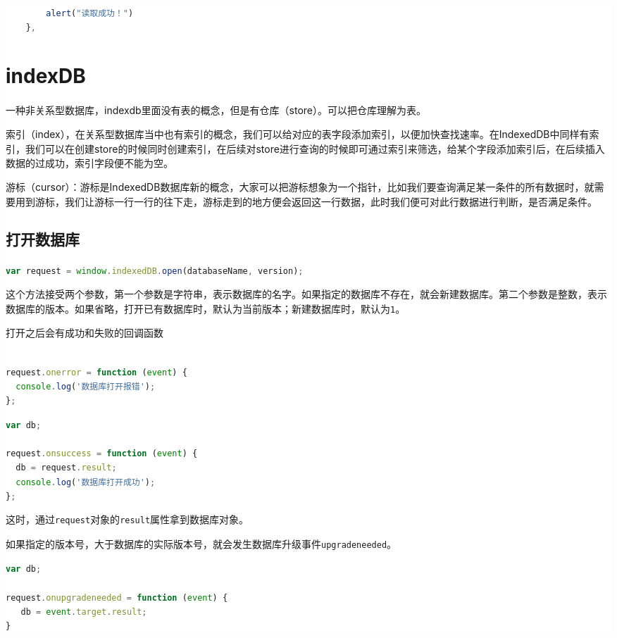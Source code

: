 ```js
        alert("读取成功！")
    },
```


# indexDB

一种非关系型数据库，indexdb里面没有表的概念，但是有仓库（store）。可以把仓库理解为表。

索引（index），在关系型数据库当中也有索引的概念，我们可以给对应的表字段添加索引，以便加快查找速率。在IndexedDB中同样有索引，我们可以在创建store的时候同时创建索引，在后续对store进行查询的时候即可通过索引来筛选，给某个字段添加索引后，在后续插入数据的过成功，索引字段便不能为空。

游标（cursor）：游标是IndexedDB数据库新的概念，大家可以把游标想象为一个指针，比如我们要查询满足某一条件的所有数据时，就需要用到游标，我们让游标一行一行的往下走，游标走到的地方便会返回这一行数据，此时我们便可对此行数据进行判断，是否满足条件。


## 打开数据库

```js
var request = window.indexedDB.open(databaseName, version);
```

这个方法接受两个参数，第一个参数是字符串，表示数据库的名字。如果指定的数据库不存在，就会新建数据库。第二个参数是整数，表示数据库的版本。如果省略，打开已有数据库时，默认为当前版本；新建数据库时，默认为`1`。


打开之后会有成功和失败的回调函数
```javascript

request.onerror = function (event) {
  console.log('数据库打开报错');
};
```


```javascript
var db;

request.onsuccess = function (event) {
  db = request.result;
  console.log('数据库打开成功');
};
```
这时，通过`request`对象的`result`属性拿到数据库对象。



如果指定的版本号，大于数据库的实际版本号，就会发生数据库升级事件`upgradeneeded`。

 ```javascript
 var db;
 
 request.onupgradeneeded = function (event) {
    db = event.target.result;
 }
 ```
